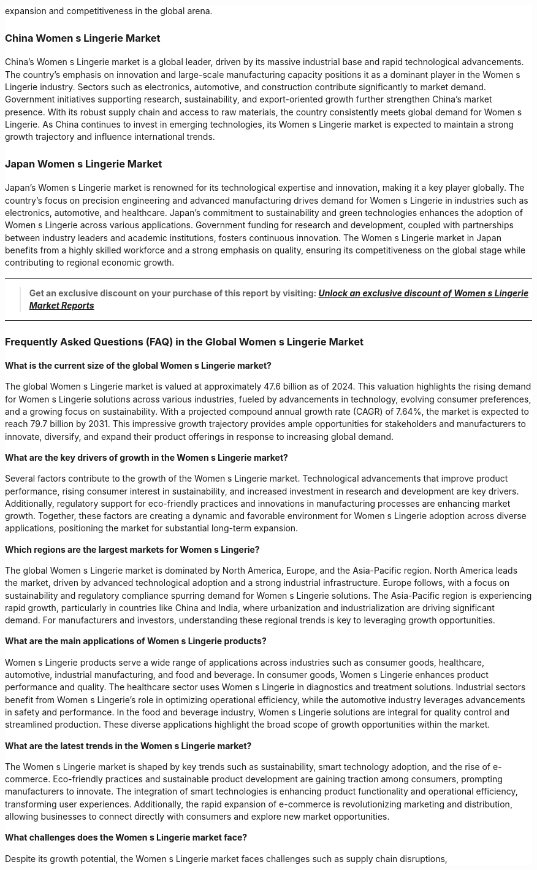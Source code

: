 expansion and competitiveness in the global arena.</p><h3>China Women s Lingerie Market</h3><p>China&rsquo;s Women s Lingerie market is a global leader, driven by its massive industrial base and rapid technological advancements. The country&rsquo;s emphasis on innovation and large-scale manufacturing capacity positions it as a dominant player in the Women s Lingerie industry. Sectors such as electronics, automotive, and construction contribute significantly to market demand. Government initiatives supporting research, sustainability, and export-oriented growth further strengthen China&rsquo;s market presence. With its robust supply chain and access to raw materials, the country consistently meets global demand for Women s Lingerie. As China continues to invest in emerging technologies, its Women s Lingerie market is expected to maintain a strong growth trajectory and influence international trends.</p><h3>Japan Women s Lingerie Market</h3><p>Japan&rsquo;s Women s Lingerie market is renowned for its technological expertise and innovation, making it a key player globally. The country&rsquo;s focus on precision engineering and advanced manufacturing drives demand for Women s Lingerie in industries such as electronics, automotive, and healthcare. Japan&rsquo;s commitment to sustainability and green technologies enhances the adoption of Women s Lingerie across various applications. Government funding for research and development, coupled with partnerships between industry leaders and academic institutions, fosters continuous innovation. The Women s Lingerie market in Japan benefits from a highly skilled workforce and a strong emphasis on quality, ensuring its competitiveness on the global stage while contributing to regional economic growth.</p><hr /><blockquote><p><strong>Get an exclusive discount on your purchase of this report by visiting: <em><a href="://marketresearchpulse.com/ask-for-discount/58699?utm_source=Github&amp;utm_medium=030">Unlock an exclusive discount of Women s Lingerie Market Reports</a></em>&nbsp;</strong></p></blockquote><hr /><h3>Frequently Asked Questions (FAQ) in the Global Women s Lingerie Market</h3><p><strong>What is the current size of the global Women s Lingerie market?</strong></p><p>The global Women s Lingerie market is valued at approximately 47.6 billion as of 2024. This valuation highlights the rising demand for Women s Lingerie solutions across various industries, fueled by advancements in technology, evolving consumer preferences, and a growing focus on sustainability. With a projected compound annual growth rate (CAGR) of 7.64%, the market is expected to reach 79.7 billion by 2031. This impressive growth trajectory provides ample opportunities for stakeholders and manufacturers to innovate, diversify, and expand their product offerings in response to increasing global demand.</p><p><strong>What are the key drivers of growth in the Women s Lingerie market?</strong></p><p>Several factors contribute to the growth of the Women s Lingerie market. Technological advancements that improve product performance, rising consumer interest in sustainability, and increased investment in research and development are key drivers. Additionally, regulatory support for eco-friendly practices and innovations in manufacturing processes are enhancing market growth. Together, these factors are creating a dynamic and favorable environment for Women s Lingerie adoption across diverse applications, positioning the market for substantial long-term expansion.</p><p><strong>Which regions are the largest markets for Women s Lingerie?</strong></p><p>The global Women s Lingerie market is dominated by North America, Europe, and the Asia-Pacific region. North America leads the market, driven by advanced technological adoption and a strong industrial infrastructure. Europe follows, with a focus on sustainability and regulatory compliance spurring demand for Women s Lingerie solutions. The Asia-Pacific region is experiencing rapid growth, particularly in countries like China and India, where urbanization and industrialization are driving significant demand. For manufacturers and investors, understanding these regional trends is key to leveraging growth opportunities.</p><p><strong>What are the main applications of Women s Lingerie products?</strong></p><p>Women s Lingerie products serve a wide range of applications across industries such as consumer goods, healthcare, automotive, industrial manufacturing, and food and beverage. In consumer goods, Women s Lingerie enhances product performance and quality. The healthcare sector uses Women s Lingerie in diagnostics and treatment solutions. Industrial sectors benefit from Women s Lingerie&rsquo;s role in optimizing operational efficiency, while the automotive industry leverages advancements in safety and performance. In the food and beverage industry, Women s Lingerie solutions are integral for quality control and streamlined production. These diverse applications highlight the broad scope of growth opportunities within the market.</p><p><strong>What are the latest trends in the Women s Lingerie market?</strong></p><p>The Women s Lingerie market is shaped by key trends such as sustainability, smart technology adoption, and the rise of e-commerce. Eco-friendly practices and sustainable product development are gaining traction among consumers, prompting manufacturers to innovate. The integration of smart technologies is enhancing product functionality and operational efficiency, transforming user experiences. Additionally, the rapid expansion of e-commerce is revolutionizing marketing and distribution, allowing businesses to connect directly with consumers and explore new market opportunities.</p><p><strong>What challenges does the Women s Lingerie market face?</strong></p><p>Despite its growth potential, the Women s Lingerie market faces challenges such as supply chain disruptions,